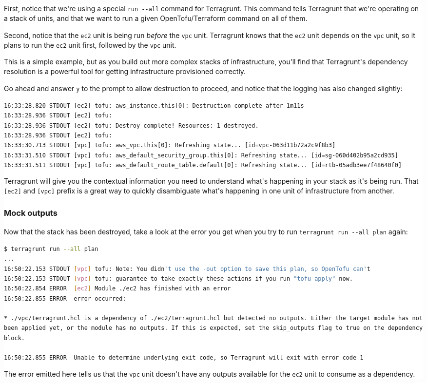 First, notice that we're using a special `run --all` command for Terragrunt. This command tells Terragrunt that we're operating on a stack of units, and that we want to run a given OpenTofu/Terraform command on all of them.

Second, notice that the `ec2` unit is being run _before_ the `vpc` unit. Terragrunt knows that the `ec2` unit depends on the `vpc` unit, so it plans to run the `ec2` unit first, followed by the `vpc` unit.

This is a simple example, but as you build out more complex stacks of infrastructure, you'll find that Terragrunt's dependency resolution is a powerful tool for getting infrastructure provisioned correctly.

Go ahead and answer `y` to the prompt to allow destruction to proceed, and notice that the logging has also changed slightly:

```logs
16:33:28.820 STDOUT [ec2] tofu: aws_instance.this[0]: Destruction complete after 1m11s
16:33:28.936 STDOUT [ec2] tofu:
16:33:28.936 STDOUT [ec2] tofu: Destroy complete! Resources: 1 destroyed.
16:33:28.936 STDOUT [ec2] tofu:
16:33:30.713 STDOUT [vpc] tofu: aws_vpc.this[0]: Refreshing state... [id=vpc-063d11b72a2c9f8b3]
16:33:31.510 STDOUT [vpc] tofu: aws_default_security_group.this[0]: Refreshing state... [id=sg-060d402b95a2cd935]
16:33:31.511 STDOUT [vpc] tofu: aws_default_route_table.default[0]: Refreshing state... [id=rtb-05adb3ee7f48640f0]
```

Terragrunt will give you the contextual information you need to understand what's happening in your stack as it's being run. That `[ec2]` and `[vpc]` prefix is a great way to quickly disambiguate what's happening in one unit of infrastructure from another.

### Mock outputs

Now that the stack has been destroyed, take a look at the error you get when you try to run `terragrunt run --all plan` again:

```bash
$ terragrunt run --all plan
...
16:50:22.153 STDOUT [vpc] tofu: Note: You didn't use the -out option to save this plan, so OpenTofu can't
16:50:22.153 STDOUT [vpc] tofu: guarantee to take exactly these actions if you run "tofu apply" now.
16:50:22.854 ERROR  [ec2] Module ./ec2 has finished with an error
16:50:22.855 ERROR  error occurred:

* ./vpc/terragrunt.hcl is a dependency of ./ec2/terragrunt.hcl but detected no outputs. Either the target module has not been applied yet, or the module has no outputs. If this is expected, set the skip_outputs flag to true on the dependency block.

16:50:22.855 ERROR  Unable to determine underlying exit code, so Terragrunt will exit with error code 1
```

The error emitted here tells us that the `vpc` unit doesn't have any outputs available for the `ec2` unit to consume as a dependency.

